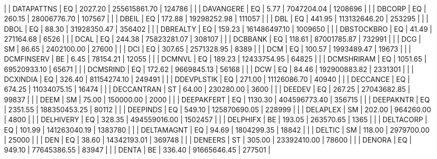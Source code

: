 |  | DATAPATTNS | EQ | 2027.20 | 255615861.70 | 124786 |
|  | DAVANGERE | EQ | 5.77 | 7047204.04 | 1208696 |
|  | DBCORP | EQ | 260.15 | 28006776.70 | 107567 |
|  | DBEIL | EQ | 172.88 | 19298252.98 | 111057 |
|  | DBL | EQ | 441.95 | 113132646.20 | 253295 |
|  | DBOL | EQ | 88.30 | 31928350.47 | 356402 |
|  | DBREALTY | EQ | 159.23 | 161486497.10 | 1009650 |
|  | DBSTOCKBRO | EQ | 41.49 | 271164.68 | 6526 |
|  | DCAL | EQ | 244.38 | 75823281.07 | 308107 |
|  | DCBBANK | EQ | 118.61 | 87001785.87 | 732991 |
|  | DCG | SM | 86.65 | 2402100.00 | 27600 |
|  | DCI | EQ | 307.65 | 2571328.95 | 8389 |
|  | DCM | EQ | 100.57 | 1993489.47 | 19673 |
|  | DCMFINSERV | BE | 6.45 | 78154.21 | 12055 |
|  | DCMNVL | EQ | 189.23 | 12433754.95 | 64825 |
|  | DCMSHRIRAM | EQ | 1051.65 | 69520933.10 | 65671 |
|  | DCMSRIND | EQ | 172.62 | 9669845.13 | 56168 |
|  | DCW | EQ | 84.46 | 192900883.82 | 2331301 |
|  | DCXINDIA | EQ | 326.40 | 81154274.10 | 249491 |
|  | DDEVPLSTIK | EQ | 271.00 | 11126086.70 | 40940 |
|  | DECCANCE | EQ | 674.25 | 11034075.15 | 16474 |
|  | DECCANTRAN | ST | 64.00 | 230280.00 | 3600 |
|  | DEEDEV | EQ | 267.25 | 27043682.85 | 99837 |
|  | DEEM | SM | 75.00 | 150000.00 | 2000 |
|  | DEEPAKFERT | EQ | 1130.30 | 404596773.40 | 356715 |
|  | DEEPAKNTR | EQ | 2351.55 | 188350453.25 | 80112 |
|  | DEEPINDS | EQ | 549.10 | 125870690.05 | 228999 |
|  | DELAPLEX | SM | 202.00 | 964260.00 | 4800 |
|  | DELHIVERY | EQ | 328.35 | 494559016.00 | 1502457 |
|  | DELPHIFX | BE | 193.05 | 263570.65 | 1365 |
|  | DELTACORP | EQ | 101.99 | 141263040.19 | 1383780 |
|  | DELTAMAGNT | EQ | 94.69 | 1804299.35 | 18842 |
|  | DELTIC | SM | 118.00 | 2979700.00 | 25000 |
|  | DEN | EQ | 38.60 | 14342193.01 | 369748 |
|  | DENEERS | ST | 305.00 | 23392410.00 | 78600 |
|  | DENORA | EQ | 949.10 | 77645386.55 | 83947 |
|  | DENTA | BE | 336.40 | 91665646.45 | 277501 |